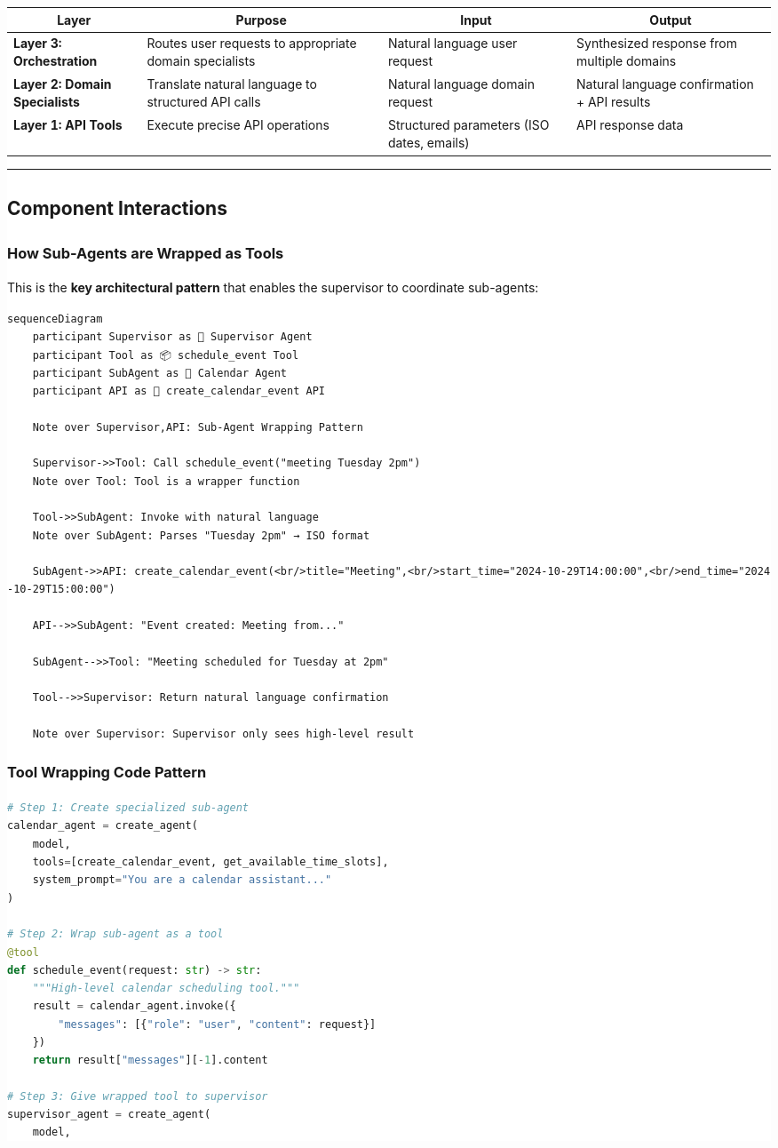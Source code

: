 | Layer | Purpose | Input | Output |
|-------|---------|-------|--------|
| **Layer 3: Orchestration** | Routes user requests to appropriate domain specialists | Natural language user request | Synthesized response from multiple domains |
| **Layer 2: Domain Specialists** | Translate natural language to structured API calls | Natural language domain request | Natural language confirmation + API results |
| **Layer 1: API Tools** | Execute precise API operations | Structured parameters (ISO dates, emails) | API response data |

---

## Component Interactions

### How Sub-Agents are Wrapped as Tools

This is the **key architectural pattern** that enables the supervisor to coordinate sub-agents:

```mermaid
sequenceDiagram
    participant Supervisor as 🎯 Supervisor Agent
    participant Tool as 📦 schedule_event Tool
    participant SubAgent as 📅 Calendar Agent
    participant API as 🔧 create_calendar_event API
    
    Note over Supervisor,API: Sub-Agent Wrapping Pattern
    
    Supervisor->>Tool: Call schedule_event("meeting Tuesday 2pm")
    Note over Tool: Tool is a wrapper function
    
    Tool->>SubAgent: Invoke with natural language
    Note over SubAgent: Parses "Tuesday 2pm" → ISO format
    
    SubAgent->>API: create_calendar_event(<br/>title="Meeting",<br/>start_time="2024-10-29T14:00:00",<br/>end_time="2024-10-29T15:00:00")
    
    API-->>SubAgent: "Event created: Meeting from..."
    
    SubAgent-->>Tool: "Meeting scheduled for Tuesday at 2pm"
    
    Tool-->>Supervisor: Return natural language confirmation
    
    Note over Supervisor: Supervisor only sees high-level result
```

### Tool Wrapping Code Pattern

```python
# Step 1: Create specialized sub-agent
calendar_agent = create_agent(
    model,
    tools=[create_calendar_event, get_available_time_slots],
    system_prompt="You are a calendar assistant..."
)

# Step 2: Wrap sub-agent as a tool
@tool
def schedule_event(request: str) -> str:
    """High-level calendar scheduling tool."""
    result = calendar_agent.invoke({
        "messages": [{"role": "user", "content": request}]
    })
    return result["messages"][-1].content

# Step 3: Give wrapped tool to supervisor
supervisor_agent = create_agent(
    model,
```